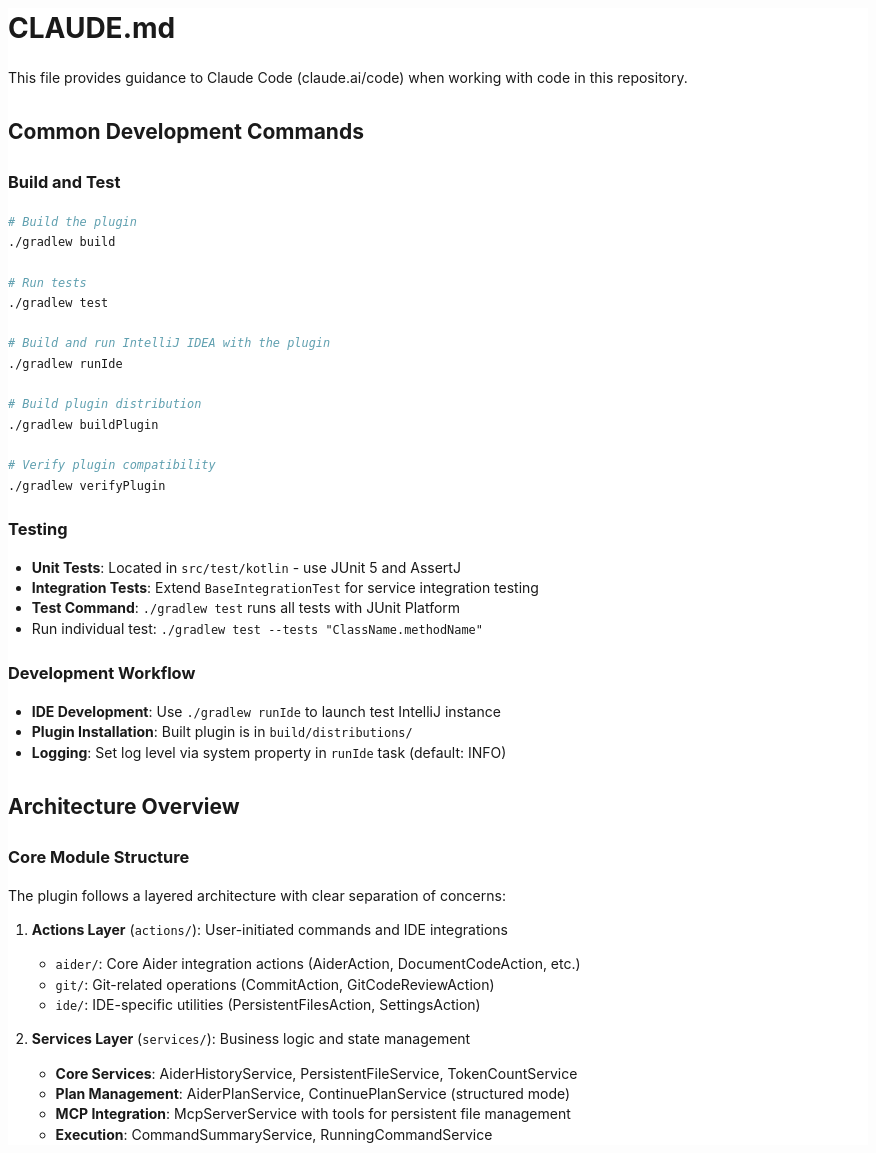# CLAUDE.md

This file provides guidance to Claude Code (claude.ai/code) when working with code in this repository.

## Common Development Commands

### Build and Test
```bash
# Build the plugin
./gradlew build

# Run tests
./gradlew test

# Build and run IntelliJ IDEA with the plugin
./gradlew runIde

# Build plugin distribution
./gradlew buildPlugin

# Verify plugin compatibility
./gradlew verifyPlugin
```

### Testing
- **Unit Tests**: Located in `src/test/kotlin` - use JUnit 5 and AssertJ
- **Integration Tests**: Extend `BaseIntegrationTest` for service integration testing
- **Test Command**: `./gradlew test` runs all tests with JUnit Platform
- Run individual test: `./gradlew test --tests "ClassName.methodName"`

### Development Workflow
- **IDE Development**: Use `./gradlew runIde` to launch test IntelliJ instance
- **Plugin Installation**: Built plugin is in `build/distributions/`
- **Logging**: Set log level via system property in `runIde` task (default: INFO)

## Architecture Overview

### Core Module Structure
The plugin follows a layered architecture with clear separation of concerns:

1. **Actions Layer** (`actions/`): User-initiated commands and IDE integrations
   - `aider/`: Core Aider integration actions (AiderAction, DocumentCodeAction, etc.)
   - `git/`: Git-related operations (CommitAction, GitCodeReviewAction)
   - `ide/`: IDE-specific utilities (PersistentFilesAction, SettingsAction)

2. **Services Layer** (`services/`): Business logic and state management
   - **Core Services**: AiderHistoryService, PersistentFileService, TokenCountService
   - **Plan Management**: AiderPlanService, ContinuePlanService (structured mode)
   - **MCP Integration**: McpServerService with tools for persistent file management
   - **Execution**: CommandSummaryService, RunningCommandService
